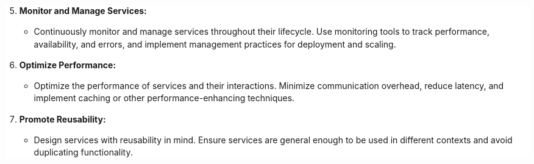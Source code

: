 5. **Monitor and Manage Services:**

   - Continuously monitor and manage services throughout their lifecycle. Use monitoring tools to track performance, availability, and errors, and implement management practices for deployment and scaling.

6. **Optimize Performance:**

   - Optimize the performance of services and their interactions. Minimize communication overhead, reduce latency, and implement caching or other performance-enhancing techniques.

7. **Promote Reusability:**
   - Design services with reusability in mind. Ensure services are general enough to be used in different contexts and avoid duplicating functionality.
